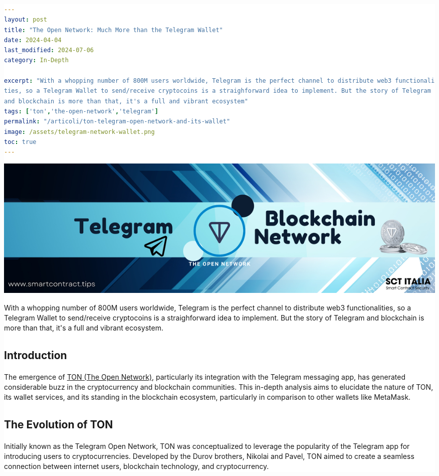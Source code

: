```yaml
---
layout: post
title: "The Open Network: Much More than the Telegram Wallet"
date: 2024-04-04 
last_modified: 2024-07-06
category: In-Depth

excerpt: "With a whopping number of 800M users worldwide, Telegram is the perfect channel to distribute web3 functionalities, so a Telegram Wallet to send/receive cryptocoins is a straighforward idea to implement. But the story of Telegram and blockchain is more than that, it's a full and vibrant ecosystem"
tags: ['ton','the-open-network','telegram']
permalink: "/articoli/ton-telegram-open-network-and-its-wallet"
image: /assets/telegram-network-wallet.png
toc: true
---
```


![Creative Studio Name LinkedIn Article Cover Image](/assets/telegram-network-wallet.png)


With a whopping number of 800M users worldwide, Telegram is the perfect channel to distribute web3 functionalities, so a Telegram Wallet to send/receive cryptocoins is a straighforward idea to implement. But the story of Telegram and blockchain is more than that, it's a full and vibrant ecosystem.



## Introduction
The emergence of [TON (The Open Network)](https://ton.org/), particularly its integration with the Telegram messaging app, has generated considerable buzz in the cryptocurrency and blockchain communities. This in-depth analysis aims to elucidate the nature of TON, its wallet services, and its standing in the blockchain ecosystem, particularly in comparison to other wallets like MetaMask.


## The Evolution of TON
Initially known as the Telegram Open Network, TON was conceptualized to leverage the popularity of the Telegram app for introducing users to cryptocurrencies. Developed by the Durov brothers, Nikolai and Pavel, TON aimed to create a seamless connection between internet users, blockchain technology, and cryptocurrency. 
